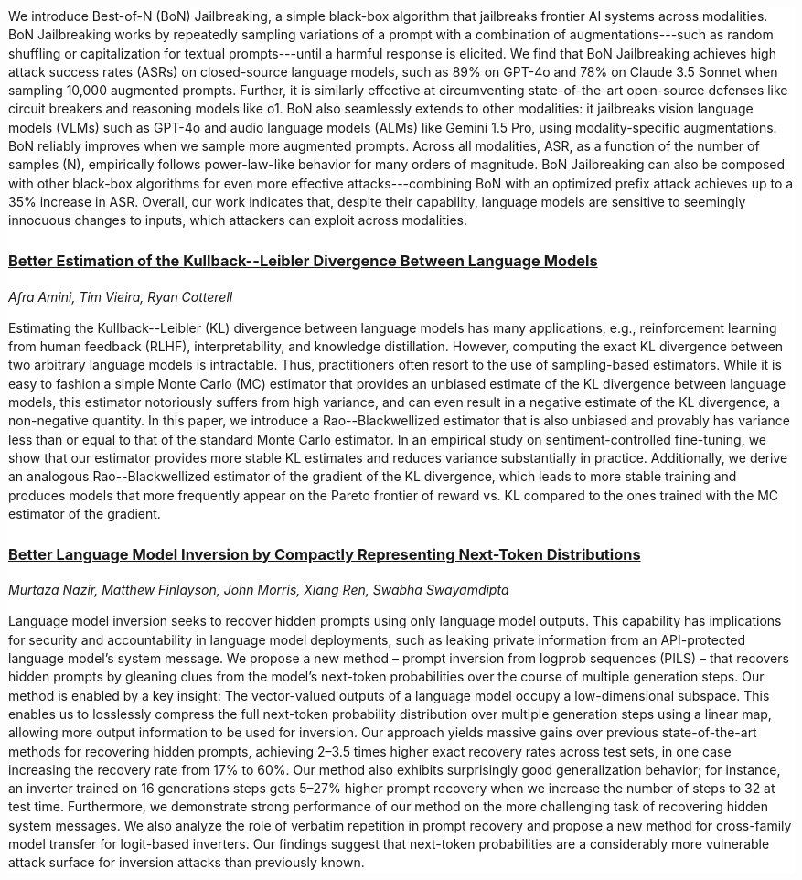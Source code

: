 We introduce Best-of-N (BoN) Jailbreaking, a simple black-box algorithm that jailbreaks frontier AI systems across modalities. BoN Jailbreaking works by repeatedly sampling variations of a prompt with a combination of augmentations---such as random shuffling or capitalization for textual prompts---until a harmful response is elicited. We find that BoN Jailbreaking achieves high attack success rates (ASRs) on closed-source language models, such as 89% on GPT-4o and 78% on Claude 3.5 Sonnet when sampling 10,000 augmented prompts. Further, it is similarly effective at circumventing state-of-the-art open-source defenses like circuit breakers and reasoning models like o1. BoN also seamlessly extends to other modalities: it jailbreaks vision language models (VLMs) such as GPT-4o and audio language models (ALMs) like Gemini 1.5 Pro, using modality-specific augmentations. BoN reliably improves when we sample more augmented prompts. Across all modalities, ASR, as a function of the number of samples (N), empirically follows power-law-like behavior for many orders of magnitude. BoN Jailbreaking can also be composed with other black-box algorithms for even more effective attacks---combining BoN with an optimized prefix attack achieves up to a 35% increase in ASR. Overall, our work indicates that, despite their capability, language models are sensitive to seemingly innocuous changes to inputs, which attackers can exploit across modalities.


### [Better Estimation of the Kullback--Leibler Divergence Between Language Models](https://neurips.cc//virtual/2025/poster/115467)
*Afra Amini, Tim Vieira, Ryan Cotterell*

Estimating the Kullback--Leibler (KL) divergence between language models has many applications, e.g., reinforcement learning from human feedback (RLHF), interpretability, and knowledge distillation. However, computing the exact KL divergence between two arbitrary language models is intractable. Thus, practitioners often resort to the use of sampling-based estimators. While it is easy to fashion a simple Monte Carlo (MC) estimator that provides an unbiased estimate of the KL divergence between language models, this estimator notoriously suffers from high variance, and can even result in a negative estimate of the KL divergence, a non-negative quantity. In this paper, we introduce a Rao--Blackwellized estimator that is also unbiased and provably has variance less than or equal to that of the standard Monte Carlo estimator. In an empirical study on sentiment-controlled fine-tuning, we show that our estimator provides more stable KL estimates and reduces variance substantially in practice. Additionally, we derive an analogous Rao--Blackwellized estimator of the gradient of the KL divergence, which leads to more stable training and produces models that more frequently appear on the Pareto frontier of reward vs. KL compared to the ones trained with the MC estimator of the gradient.


### [Better Language Model Inversion by Compactly Representing Next-Token Distributions](https://neurips.cc//virtual/2025/poster/119029)
*Murtaza Nazir, Matthew Finlayson, John Morris, Xiang Ren, Swabha Swayamdipta*

Language model inversion seeks to recover hidden prompts using only language model outputs. This capability has implications for security and accountability in language model deployments, such as leaking private information from an API-protected language model’s system message. We propose a new method – prompt inversion from logprob sequences (PILS) – that recovers hidden prompts by gleaning clues from the model’s next-token probabilities over the course of multiple generation steps. Our method is enabled by a key insight: The vector-valued outputs of a language model occupy a low-dimensional subspace. This enables us to losslessly compress the full next-token probability distribution over multiple generation steps using a linear map, allowing more output information to be used for inversion. Our approach yields massive gains over previous state-of-the-art methods for recovering hidden prompts, achieving 2–3.5 times higher exact recovery rates across test sets, in one case increasing the recovery rate from 17% to 60%. Our method also exhibits surprisingly good generalization behavior; for instance, an inverter trained on 16 generations steps gets 5–27% higher prompt recovery when we increase the number of steps to 32 at test time. Furthermore, we demonstrate strong performance of our method on the more challenging task of recovering hidden system messages. We also analyze the role of verbatim repetition in prompt recovery and propose a new method for cross-family model transfer for logit-based inverters. Our findings suggest that next-token probabilities are a considerably more vulnerable attack surface for inversion attacks than previously known.
